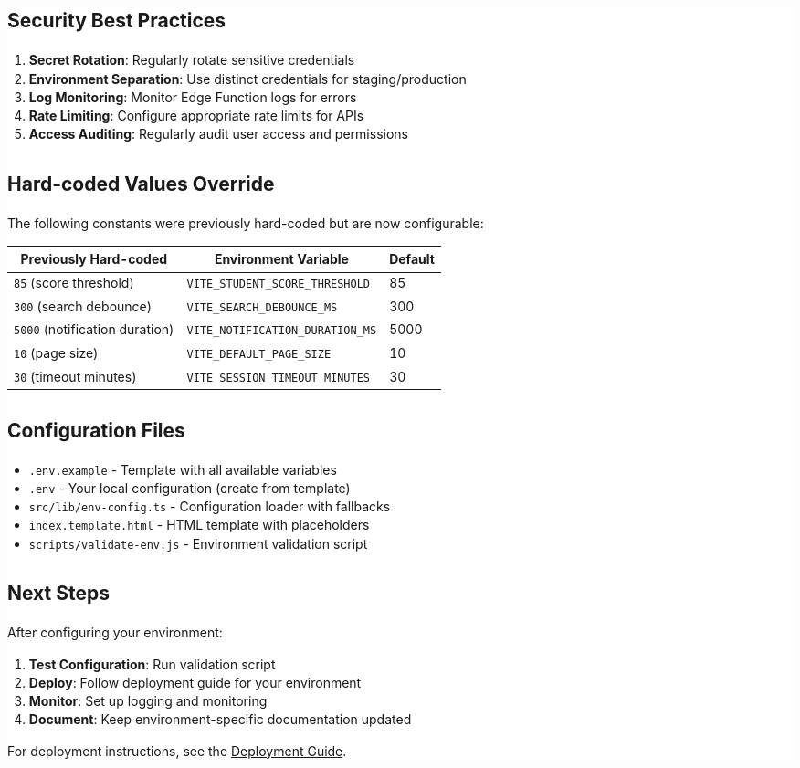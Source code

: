 ## Security Best Practices

1. **Secret Rotation**: Regularly rotate sensitive credentials
2. **Environment Separation**: Use distinct credentials for staging/production
3. **Log Monitoring**: Monitor Edge Function logs for errors
4. **Rate Limiting**: Configure appropriate rate limits for APIs
5. **Access Auditing**: Regularly audit user access and permissions

## Hard-coded Values Override

The following constants were previously hard-coded but are now configurable:

| Previously Hard-coded | Environment Variable | Default |
|----------------------|---------------------|---------|
| `85` (score threshold) | `VITE_STUDENT_SCORE_THRESHOLD` | 85 |
| `300` (search debounce) | `VITE_SEARCH_DEBOUNCE_MS` | 300 |
| `5000` (notification duration) | `VITE_NOTIFICATION_DURATION_MS` | 5000 |
| `10` (page size) | `VITE_DEFAULT_PAGE_SIZE` | 10 |
| `30` (timeout minutes) | `VITE_SESSION_TIMEOUT_MINUTES` | 30 |

## Configuration Files

- `.env.example` - Template with all available variables
- `.env` - Your local configuration (create from template)
- `src/lib/env-config.ts` - Configuration loader with fallbacks
- `index.template.html` - HTML template with placeholders
- `scripts/validate-env.js` - Environment validation script

## Next Steps

After configuring your environment:

1. **Test Configuration**: Run validation script
2. **Deploy**: Follow deployment guide for your environment
3. **Monitor**: Set up logging and monitoring
4. **Document**: Keep environment-specific documentation updated

For deployment instructions, see the [Deployment Guide](deployment.md).